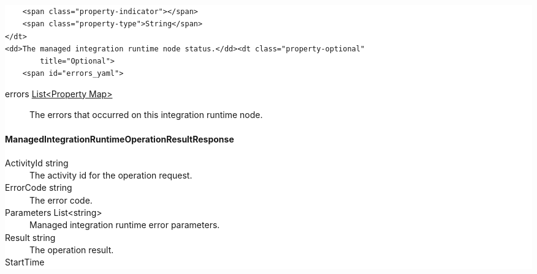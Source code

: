         <span class="property-indicator"></span>
        <span class="property-type">String</span>
    </dt>
    <dd>The managed integration runtime node status.</dd><dt class="property-optional"
            title="Optional">
        <span id="errors_yaml">
<a data-swiftype-name="resource-property" data-swiftype-type="text" href="#errors_yaml" style="color: inherit; text-decoration: inherit;">errors</a>
</span>
        <span class="property-indicator"></span>
        <span class="property-type"><a href="#managedintegrationruntimeerrorresponse">List&lt;Property Map&gt;</a></span>
    </dt>
    <dd>The errors that occurred on this integration runtime node.</dd></dl>
</pulumi-choosable>
</div>

<h4 id="managedintegrationruntimeoperationresultresponse">Managed<wbr>Integration<wbr>Runtime<wbr>Operation<wbr>Result<wbr>Response</h4>



<div>
<pulumi-choosable type="language" values="csharp">
<dl class="resources-properties"><dt class="property-required"
            title="Required">
        <span id="activityid_csharp">
<a data-swiftype-name="resource-property" data-swiftype-type="text" href="#activityid_csharp" style="color: inherit; text-decoration: inherit;">Activity<wbr>Id</a>
</span>
        <span class="property-indicator"></span>
        <span class="property-type">string</span>
    </dt>
    <dd>The activity id for the operation request.</dd><dt class="property-required"
            title="Required">
        <span id="errorcode_csharp">
<a data-swiftype-name="resource-property" data-swiftype-type="text" href="#errorcode_csharp" style="color: inherit; text-decoration: inherit;">Error<wbr>Code</a>
</span>
        <span class="property-indicator"></span>
        <span class="property-type">string</span>
    </dt>
    <dd>The error code.</dd><dt class="property-required"
            title="Required">
        <span id="parameters_csharp">
<a data-swiftype-name="resource-property" data-swiftype-type="text" href="#parameters_csharp" style="color: inherit; text-decoration: inherit;">Parameters</a>
</span>
        <span class="property-indicator"></span>
        <span class="property-type">List&lt;string&gt;</span>
    </dt>
    <dd>Managed integration runtime error parameters.</dd><dt class="property-required"
            title="Required">
        <span id="result_csharp">
<a data-swiftype-name="resource-property" data-swiftype-type="text" href="#result_csharp" style="color: inherit; text-decoration: inherit;">Result</a>
</span>
        <span class="property-indicator"></span>
        <span class="property-type">string</span>
    </dt>
    <dd>The operation result.</dd><dt class="property-required"
            title="Required">
        <span id="starttime_csharp">
<a data-swiftype-name="resource-property" data-swiftype-type="text" href="#starttime_csharp" style="color: inherit; text-decoration: inherit;">Start<wbr>Time</a>